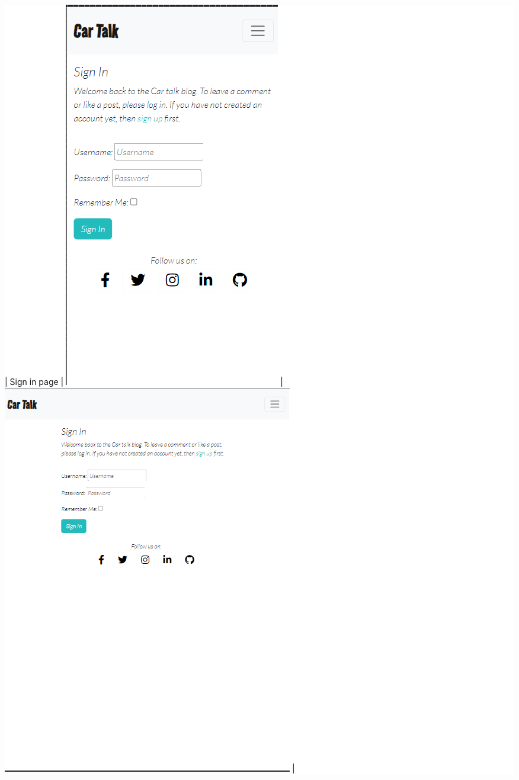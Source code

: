 | Sign in page | ![screenshot](assets/testing/sign%20in%20mobile.png) | ![screenshot](assets/testing/sign%20in%20tablet.png) |